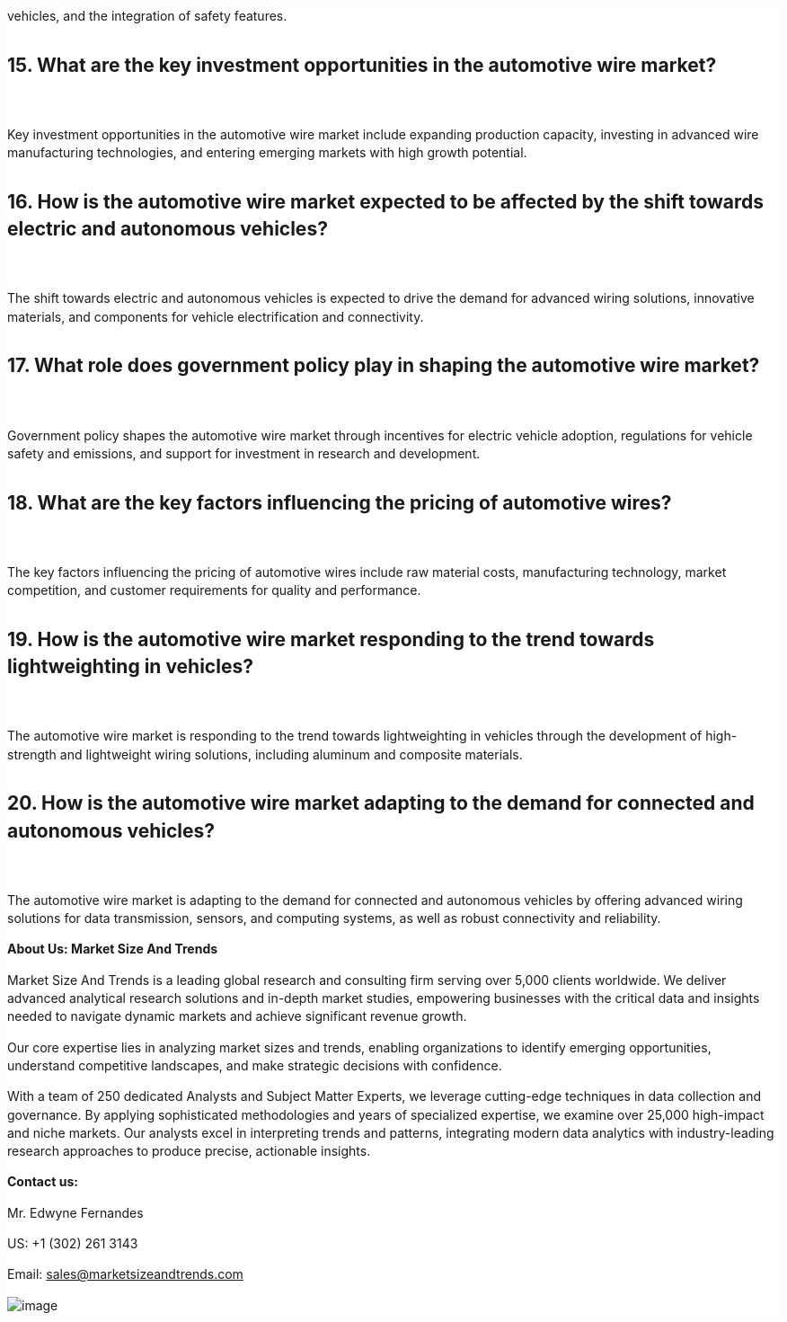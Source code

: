 vehicles, and the integration of safety features.</p><h2>15. What are the key investment opportunities in the automotive wire market?</h2><p>&nbsp;</p><p>Key investment opportunities in the automotive wire market include expanding production capacity, investing in advanced wire manufacturing technologies, and entering emerging markets with high growth potential.</p><h2>16. How is the automotive wire market expected to be affected by the shift towards electric and autonomous vehicles?</h2><p>&nbsp;</p><p>The shift towards electric and autonomous vehicles is expected to drive the demand for advanced wiring solutions, innovative materials, and components for vehicle electrification and connectivity.</p><h2>17. What role does government policy play in shaping the automotive wire market?</h2><p>&nbsp;</p><p>Government policy shapes the automotive wire market through incentives for electric vehicle adoption, regulations for vehicle safety and emissions, and support for investment in research and development.</p><h2>18. What are the key factors influencing the pricing of automotive wires?</h2><p>&nbsp;</p><p>The key factors influencing the pricing of automotive wires include raw material costs, manufacturing technology, market competition, and customer requirements for quality and performance.</p><h2>19. How is the automotive wire market responding to the trend towards lightweighting in vehicles?</h2><p>&nbsp;</p><p>The automotive wire market is responding to the trend towards lightweighting in vehicles through the development of high-strength and lightweight wiring solutions, including aluminum and composite materials.</p><h2>20. How is the automotive wire market adapting to the demand for connected and autonomous vehicles?</h2><p>&nbsp;</p><p>The automotive wire market is adapting to the demand for connected and autonomous vehicles by offering advanced wiring solutions for data transmission, sensors, and computing systems, as well as robust connectivity and reliability.</p></body></html></p><p><strong>About Us:&nbsp;Market Size And Trends</strong></p><p>Market Size And Trends&nbsp;is a leading global research and consulting firm serving over 5,000 clients worldwide. We deliver advanced analytical research solutions and in-depth market studies, empowering businesses with the critical data and insights needed to navigate dynamic markets and achieve significant revenue growth.</p><p>Our core expertise lies in analyzing market sizes and trends, enabling organizations to identify emerging opportunities, understand competitive landscapes, and make strategic decisions with confidence.</p><p>With a team of 250 dedicated Analysts and Subject Matter Experts, we leverage cutting-edge techniques in data collection and governance. By applying sophisticated methodologies and years of specialized expertise, we examine over 25,000 high-impact and niche markets. Our analysts excel in interpreting trends and patterns, integrating modern data analytics with industry-leading research approaches to produce precise, actionable insights.</p><p><strong>Contact us:</strong></p><p>Mr. Edwyne Fernandes</p><p>US: +1 (302) 261 3143</p><p>Email: <a href="mailto:sales@marketsizeandtrends.com">sales@marketsizeandtrends.com</a>&nbsp;</p>
![image](https://github.com/user-attachments/assets/1efb9379-85fe-4948-9d8a-94fc70a8417f)
